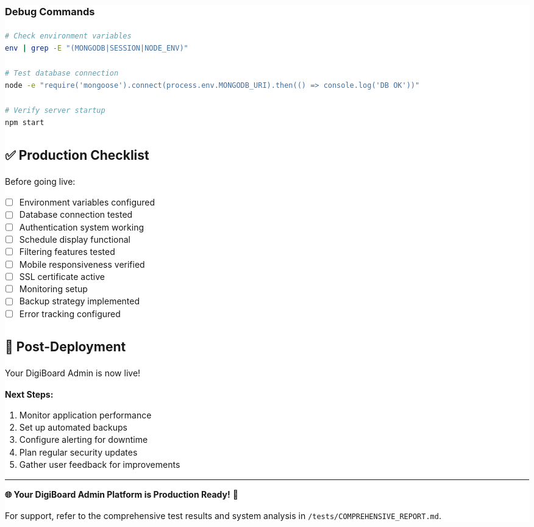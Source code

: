 ### Debug Commands

```bash
# Check environment variables
env | grep -E "(MONGODB|SESSION|NODE_ENV)"

# Test database connection
node -e "require('mongoose').connect(process.env.MONGODB_URI).then(() => console.log('DB OK'))"

# Verify server startup
npm start
```

## ✅ Production Checklist

Before going live:

- [ ] Environment variables configured
- [ ] Database connection tested
- [ ] Authentication system working
- [ ] Schedule display functional
- [ ] Filtering features tested
- [ ] Mobile responsiveness verified
- [ ] SSL certificate active
- [ ] Monitoring setup
- [ ] Backup strategy implemented
- [ ] Error tracking configured

## 🎉 Post-Deployment

Your DigiBoard Admin is now live! 

**Next Steps:**
1. Monitor application performance
2. Set up automated backups
3. Configure alerting for downtime
4. Plan regular security updates
5. Gather user feedback for improvements

---

**🌐 Your DigiBoard Admin Platform is Production Ready!** 🚀

For support, refer to the comprehensive test results and system analysis in `/tests/COMPREHENSIVE_REPORT.md`.
